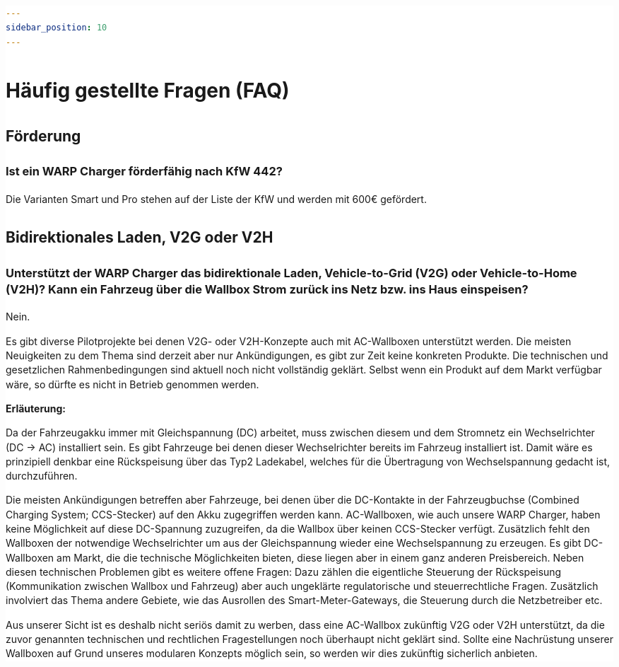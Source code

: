 ```yaml
---
sidebar_position: 10
---
```


# Häufig gestellte Fragen (FAQ)

## Förderung

### Ist ein WARP Charger förderfähig nach KfW 442?

Die Varianten Smart und Pro stehen auf der Liste der KfW und werden mit 600€ gefördert.

## Bidirektionales Laden, V2G oder V2H

### Unterstützt der WARP Charger das bidirektionale Laden, Vehicle-to-Grid (V2G) oder Vehicle-to-Home (V2H)? Kann ein Fahrzeug über die Wallbox Strom zurück ins Netz bzw. ins Haus einspeisen?

Nein.

Es gibt diverse Pilotprojekte bei denen V2G- oder V2H-Konzepte auch mit AC-Wallboxen unterstützt werden. Die meisten Neuigkeiten zu dem Thema sind derzeit aber nur Ankündigungen, es gibt zur Zeit keine konkreten Produkte. Die technischen und gesetzlichen Rahmenbedingungen sind aktuell noch nicht vollständig geklärt. Selbst wenn ein Produkt auf dem Markt verfügbar wäre, so dürfte es nicht in Betrieb genommen werden.

**Erläuterung:**

Da der Fahrzeugakku immer mit Gleichspannung (DC) arbeitet, muss zwischen diesem und dem Stromnetz ein Wechselrichter (DC -> AC) installiert sein. Es gibt Fahrzeuge bei denen dieser Wechselrichter bereits im Fahrzeug installiert ist. Damit wäre es prinzipiell denkbar eine Rückspeisung über das Typ2 Ladekabel, welches für die Übertragung von Wechselspannung gedacht ist, durchzuführen.

Die meisten Ankündigungen betreffen aber Fahrzeuge, bei denen über die DC-Kontakte in der Fahrzeugbuchse (Combined Charging System; CCS-Stecker) auf den Akku zugegriffen werden kann. AC-Wallboxen, wie auch unsere WARP Charger, haben keine Möglichkeit auf diese DC-Spannung zuzugreifen, da die Wallbox über keinen CCS-Stecker verfügt. Zusätzlich fehlt den Wallboxen der notwendige Wechselrichter um aus der Gleichspannung wieder eine Wechselspannung zu erzeugen. Es gibt DC-Wallboxen am Markt, die die technische Möglichkeiten bieten, diese liegen aber in einem ganz anderen Preisbereich. Neben diesen technischen Problemen gibt es weitere offene Fragen: Dazu zählen die eigentliche Steuerung der Rückspeisung (Kommunikation zwischen Wallbox und Fahrzeug) aber auch ungeklärte regulatorische und steuerrechtliche Fragen. Zusätzlich involviert das Thema andere Gebiete, wie das Ausrollen des Smart-Meter-Gateways, die Steuerung durch die Netzbetreiber etc.

Aus unserer Sicht ist es deshalb nicht seriös damit zu werben, dass eine AC-Wallbox zukünftig V2G oder V2H unterstützt, da die zuvor genannten technischen und rechtlichen Fragestellungen noch überhaupt nicht geklärt sind. Sollte eine Nachrüstung unserer Wallboxen auf Grund unseres modularen Konzepts möglich sein, so werden wir dies zukünftig sicherlich anbieten.
